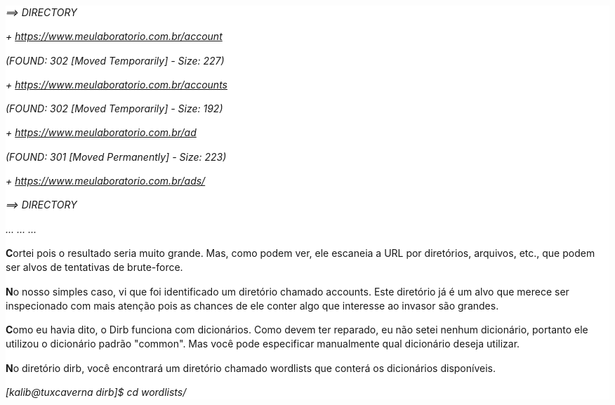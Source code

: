 


_==> DIRECTORY_




_+ https://www.meulaboratorio.com.br/account_




_(FOUND: 302 [Moved Temporarily] - Size: 227)_




_+ https://www.meulaboratorio.com.br/accounts_




_(FOUND: 302 [Moved Temporarily] - Size: 192)_




_+ https://www.meulaboratorio.com.br/ad_




_(FOUND: 301 [Moved Permanently] - Size: 223)_




_+ https://www.meulaboratorio.com.br/ads/_




_==> DIRECTORY_





_...
...
..._


**C**ortei pois o resultado seria muito grande. Mas, como podem ver, ele escaneia a URL por diretórios, arquivos, etc., que podem ser alvos de tentativas de brute-force.

**N**o nosso simples caso, vi que foi identificado um diretório chamado accounts. Este diretório já é um alvo que merece ser inspecionado com mais atenção pois as chances de ele conter algo que interesse ao invasor são grandes.

**C**omo eu havia dito, o Dirb funciona com dicionários. Como devem ter reparado, eu não setei nenhum dicionário, portanto ele utilizou o dicionário padrão "common". Mas você pode especificar manualmente qual dicionário deseja utilizar.

**N**o diretório dirb, você encontrará um diretório chamado wordlists que conterá os dicionários disponíveis.


_[kalib@tuxcaverna dirb]$ cd wordlists/_



